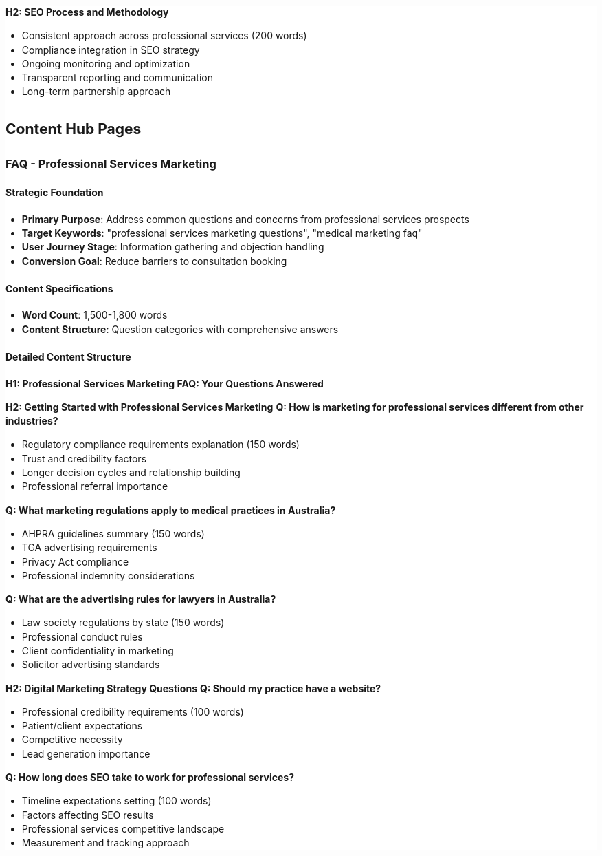 **H2: SEO Process and Methodology**
- Consistent approach across professional services (200 words)
- Compliance integration in SEO strategy
- Ongoing monitoring and optimization
- Transparent reporting and communication
- Long-term partnership approach

## Content Hub Pages

### FAQ - Professional Services Marketing

#### Strategic Foundation
- **Primary Purpose**: Address common questions and concerns from professional services prospects
- **Target Keywords**: "professional services marketing questions", "medical marketing faq"
- **User Journey Stage**: Information gathering and objection handling
- **Conversion Goal**: Reduce barriers to consultation booking

#### Content Specifications
- **Word Count**: 1,500-1,800 words
- **Content Structure**: Question categories with comprehensive answers

#### Detailed Content Structure

**H1: Professional Services Marketing FAQ: Your Questions Answered**

**H2: Getting Started with Professional Services Marketing**
**Q: How is marketing for professional services different from other industries?**
- Regulatory compliance requirements explanation (150 words)
- Trust and credibility factors
- Longer decision cycles and relationship building
- Professional referral importance

**Q: What marketing regulations apply to medical practices in Australia?**
- AHPRA guidelines summary (150 words)
- TGA advertising requirements
- Privacy Act compliance
- Professional indemnity considerations

**Q: What are the advertising rules for lawyers in Australia?**
- Law society regulations by state (150 words)
- Professional conduct rules
- Client confidentiality in marketing
- Solicitor advertising standards

**H2: Digital Marketing Strategy Questions**
**Q: Should my practice have a website?**
- Professional credibility requirements (100 words)
- Patient/client expectations
- Competitive necessity
- Lead generation importance

**Q: How long does SEO take to work for professional services?**
- Timeline expectations setting (100 words)
- Factors affecting SEO results
- Professional services competitive landscape
- Measurement and tracking approach
